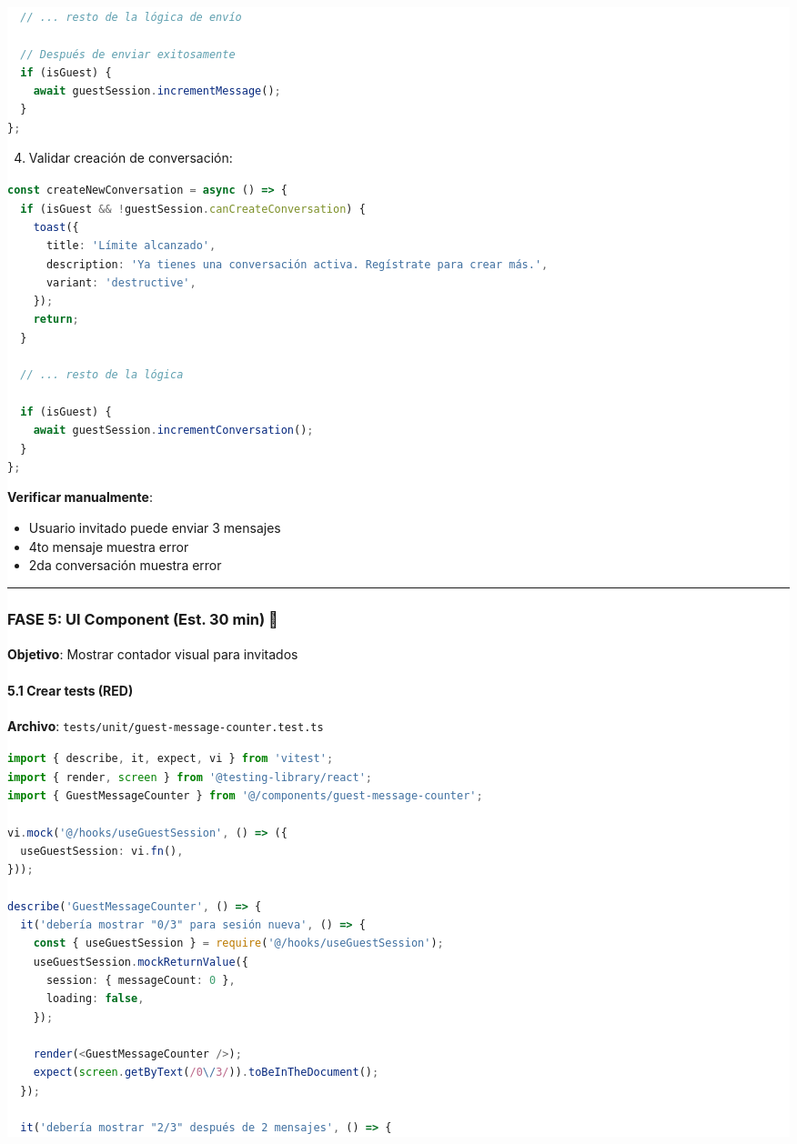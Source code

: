 ```typescript
  // ... resto de la lógica de envío

  // Después de enviar exitosamente
  if (isGuest) {
    await guestSession.incrementMessage();
  }
};
```

4. Validar creación de conversación:
```typescript
const createNewConversation = async () => {
  if (isGuest && !guestSession.canCreateConversation) {
    toast({
      title: 'Límite alcanzado',
      description: 'Ya tienes una conversación activa. Regístrate para crear más.',
      variant: 'destructive',
    });
    return;
  }

  // ... resto de la lógica

  if (isGuest) {
    await guestSession.incrementConversation();
  }
};
```

**Verificar manualmente**: 
- Usuario invitado puede enviar 3 mensajes
- 4to mensaje muestra error
- 2da conversación muestra error

---

### FASE 5: UI Component (Est. 30 min) 🎨

**Objetivo**: Mostrar contador visual para invitados

#### 5.1 Crear tests (RED)
**Archivo**: `tests/unit/guest-message-counter.test.ts`

```typescript
import { describe, it, expect, vi } from 'vitest';
import { render, screen } from '@testing-library/react';
import { GuestMessageCounter } from '@/components/guest-message-counter';

vi.mock('@/hooks/useGuestSession', () => ({
  useGuestSession: vi.fn(),
}));

describe('GuestMessageCounter', () => {
  it('debería mostrar "0/3" para sesión nueva', () => {
    const { useGuestSession } = require('@/hooks/useGuestSession');
    useGuestSession.mockReturnValue({
      session: { messageCount: 0 },
      loading: false,
    });

    render(<GuestMessageCounter />);
    expect(screen.getByText(/0\/3/)).toBeInTheDocument();
  });

  it('debería mostrar "2/3" después de 2 mensajes', () => {
```